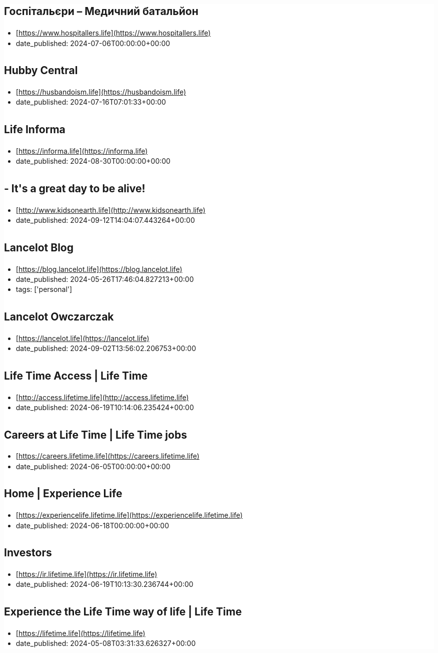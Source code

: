  ## Госпітальєри – Медичний батальйон
 - [https://www.hospitallers.life](https://www.hospitallers.life)
 - date_published: 2024-07-06T00:00:00+00:00

 ## Hubby Central
 - [https://husbandoism.life](https://husbandoism.life)
 - date_published: 2024-07-16T07:01:33+00:00

 ## Life Informa
 - [https://informa.life](https://informa.life)
 - date_published: 2024-08-30T00:00:00+00:00

 ## - It's a great day to be alive!
 - [http://www.kidsonearth.life](http://www.kidsonearth.life)
 - date_published: 2024-09-12T14:04:07.443264+00:00

 ## Lancelot Blog
 - [https://blog.lancelot.life](https://blog.lancelot.life)
 - date_published: 2024-05-26T17:46:04.827213+00:00
 - tags: ['personal']

 ## Lancelot Owczarczak
 - [https://lancelot.life](https://lancelot.life)
 - date_published: 2024-09-02T13:56:02.206753+00:00

 ## Life Time Access | Life Time
 - [http://access.lifetime.life](http://access.lifetime.life)
 - date_published: 2024-06-19T10:14:06.235424+00:00

 ## Careers at Life Time | Life Time jobs
 - [https://careers.lifetime.life](https://careers.lifetime.life)
 - date_published: 2024-06-05T00:00:00+00:00

 ## Home | Experience Life
 - [https://experiencelife.lifetime.life](https://experiencelife.lifetime.life)
 - date_published: 2024-06-18T00:00:00+00:00

 ## Investors
 - [https://ir.lifetime.life](https://ir.lifetime.life)
 - date_published: 2024-06-19T10:13:30.236744+00:00

 ## Experience the Life Time way of life | Life Time
 - [https://lifetime.life](https://lifetime.life)
 - date_published: 2024-05-08T03:31:33.626327+00:00
